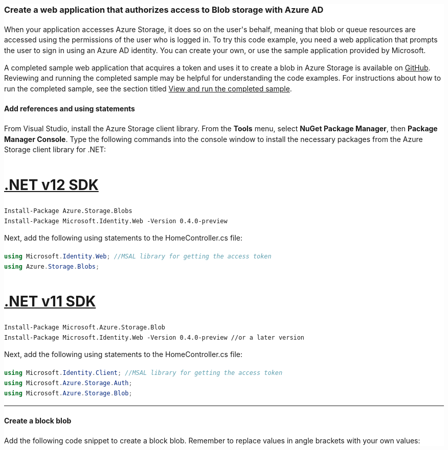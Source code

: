 ### Create a web application that authorizes access to Blob storage with Azure AD

When your application accesses Azure Storage, it does so on the user's behalf, meaning that blob or queue resources are accessed using the permissions of the user who is logged in. To try this code example, you need a web application that prompts the user to sign in using an Azure AD identity. You can create your own, or use the sample application provided by Microsoft.

A completed sample web application that acquires a token and uses it to create a blob in Azure Storage is available on [GitHub](https://aka.ms/aadstorage). Reviewing and running the completed sample may be helpful for understanding the code examples. For instructions about how to run the completed sample, see the section titled [View and run the completed sample](#view-and-run-the-completed-sample).

#### Add references and using statements  

From Visual Studio, install the Azure Storage client library. From the **Tools** menu, select **NuGet Package Manager**, then **Package Manager Console**. Type the following commands into the console window to install the necessary packages from the Azure Storage client library for .NET:

# [.NET v12 SDK](#tab/dotnet)

```console
Install-Package Azure.Storage.Blobs
Install-Package Microsoft.Identity.Web -Version 0.4.0-preview
```

Next, add the following using statements to the HomeController.cs file:

```csharp
using Microsoft.Identity.Web; //MSAL library for getting the access token
using Azure.Storage.Blobs;
```

# [.NET v11 SDK](#tab/dotnet11)

```console
Install-Package Microsoft.Azure.Storage.Blob
Install-Package Microsoft.Identity.Web -Version 0.4.0-preview //or a later version
```

Next, add the following using statements to the HomeController.cs file:

```csharp
using Microsoft.Identity.Client; //MSAL library for getting the access token
using Microsoft.Azure.Storage.Auth;
using Microsoft.Azure.Storage.Blob;
```

---

#### Create a block blob

Add the following code snippet to create a block blob. Remember to replace values in angle brackets with your own values:
